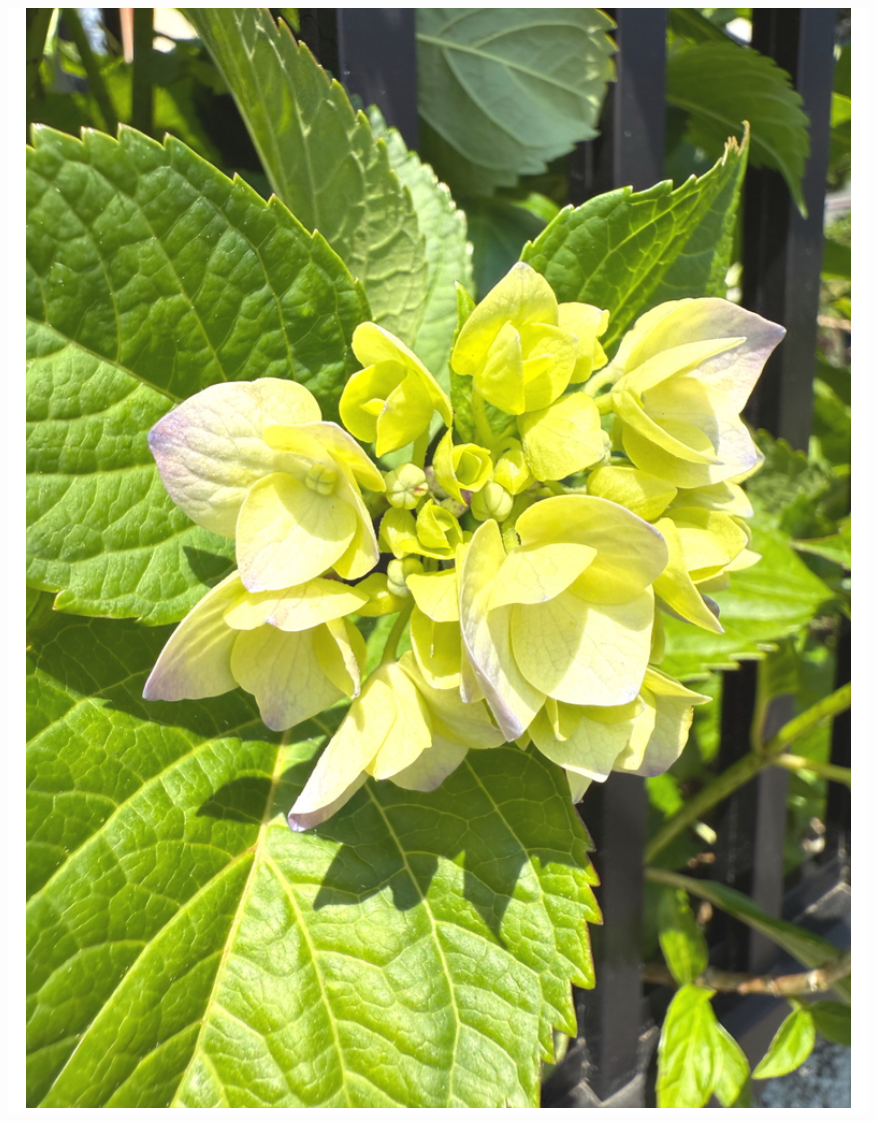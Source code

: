 <a href="20250606_026.JPG" target="_blank"><img src="20250606_026.JPG" alt="サンプル画像" width="900" /></a>
    